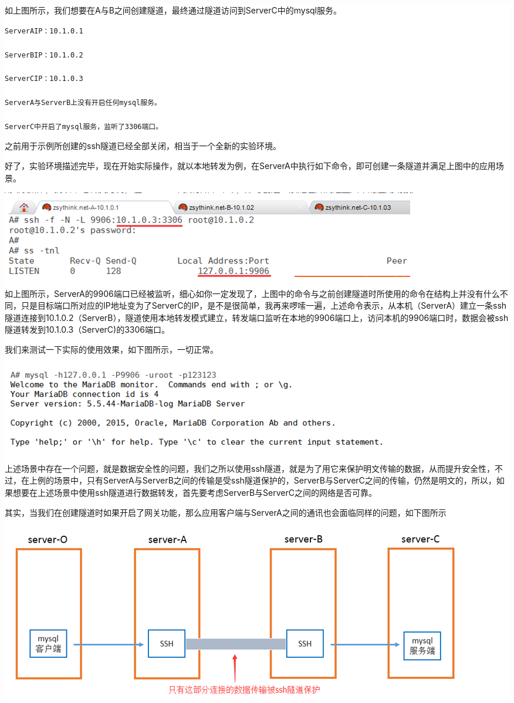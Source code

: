 如上图所示，我们想要在A与B之间创建隧道，最终通过隧道访问到ServerC中的mysql服务。

```
ServerAIP：10.1.0.1

ServerBIP：10.1.0.2

ServerCIP：10.1.0.3

ServerA与ServerB上没有开启任何mysql服务。

ServerC中开启了mysql服务，监听了3306端口。
```

之前用于示例所创建的ssh隧道已经全部关闭，相当于一个全新的实验环境。

好了，实验环境描述完毕，现在开始实际操作，就以本地转发为例，在ServerA中执行如下命令，即可创建一条隧道并满足上图中的应用场景。

![ssh端口转发：ssh隧道](ssh端口转发：ssh隧道/13.png)

如上图所示，ServerA的9906端口已经被监听，细心如你一定发现了，上图中的命令与之前创建隧道时所使用的命令在结构上并没有什么不同，只是目标端口所对应的IP地址变为了ServerC的IP，是不是很简单，我再来啰嗦一遍，上述命令表示，从本机（ServerA）建立一条ssh隧道连接到10.1.0.2（ServerB），隧道使用本地转发模式建立，转发端口监听在本地的9906端口上，访问本机的9906端口时，数据会被ssh隧道转发到10.1.0.3（ServerC)的3306端口。

我们来测试一下实际的使用效果，如下图所示，一切正常。

![ssh端口转发：ssh隧道](ssh端口转发：ssh隧道/14.png)

 

上述场景中存在一个问题，就是数据安全性的问题，我们之所以使用ssh隧道，就是为了用它来保护明文传输的数据，从而提升安全性，不过，在上例的场景中，只有ServerA与ServerB之间的传输是受ssh隧道保护的，ServerB与ServerC之间的传输，仍然是明文的，所以，如果想要在上述场景中使用ssh隧道进行数据转发，首先要考虑ServerB与ServerC之间的网络是否可靠。

其实，当我们在创建隧道时如果开启了网关功能，那么应用客户端与ServerA之间的通讯也会面临同样的问题，如下图所示

![ssh端口转发：ssh隧道](ssh端口转发：ssh隧道/15.png)
